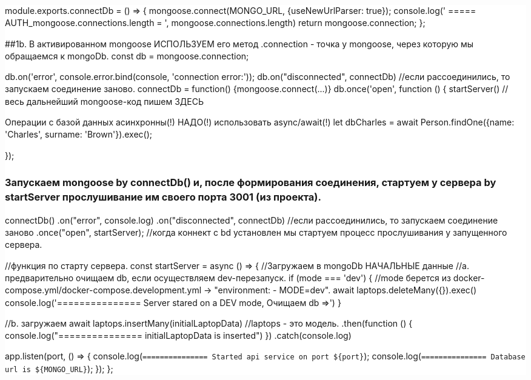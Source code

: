 module.exports.connectDb = () => {
  mongoose.connect(MONGO_URL, {useNewUrlParser: true});
  console.log(' ===== AUTH_mongoose.connections.length = ', mongoose.connections.length)
  return mongoose.connection;
};





##1b. В активированном mongoose ИСПОЛЬЗУЕМ его метод .connection - точка у mongoose, через которую мы обращаемся к mongoDb.
const db = mongoose.connection;

db.on('error', console.error.bind(console, 'connection error:'));
db.on("disconnected", connectDb)    //если рассоединились, то запускаем соединение заново. connectDb = function() {mongoose.connect(...)}
db.once('open', function () {
  startServer()
  // весь дальнейший mongoose-код пишем ЗДЕСЬ

  Операции с базой данных асинхронны(!) НАДО(!) использовать async/await(!)
  let dbCharles = await Person.findOne({name: 'Charles', surname: 'Brown'}).exec();

});

### Запускаем mongoose by connectDb() и, после формирования соединения, стартуем у сервера by startServer прослушивание им своего порта 3001 (из проекта).
connectDb()
.on("error", console.log)
.on("disconnected", connectDb)   //если рассоединились, то запускаем соединение заново
.once("open", startServer);      //когда коннект с bd установлен мы стартуем процесс прослушивания у запущенного сервера.

//функция по старту сервера.
const startServer = async () => {
  //Загружаем в mongoDb НАЧАЛЬНЫЕ данные
  //a. предварительно очищаем db, если осуществляем dev-перезапуск.
  if (mode === 'dev') {                                      //mode берется из docker-compose.yml/docker-compose.development.yml -> "environment: - MODE=dev".
    await laptops.deleteMany({}).exec()
    console.log('=============== Server stared on a DEV mode, Очищаем db =>') 
  }

  //b. загружаем
  await laptops.insertMany(initialLaptopData)              //laptops - это модель.
  .then(function () {
    console.log("=============== initialLaptopData is inserted")
  })
 .catch(console.log)

  app.listen(port, () => {
    console.log(`=============== Started api service on port ${port}`);
    console.log(`=============== Database url is ${MONGO_URL}`);
  });
};
